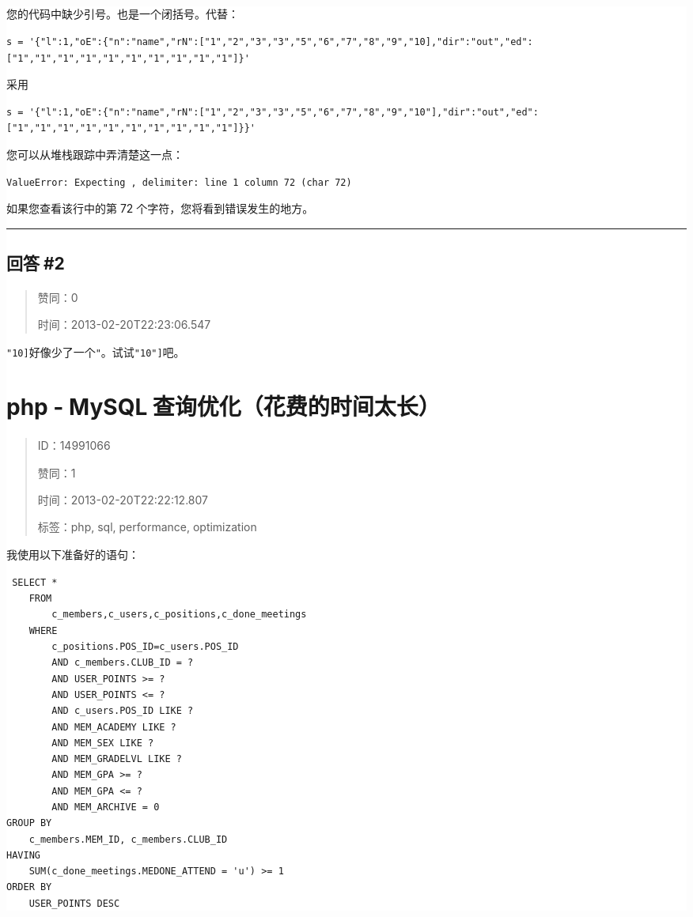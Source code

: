 您的代码中缺少引号。也是一个闭括号。代替：

```
s = '{"l":1,"oE":{"n":"name","rN":["1","2","3","3","5","6","7","8","9","10],"dir":"out","ed":["1","1","1","1","1","1","1","1","1","1"]}' 
```

采用

```
s = '{"l":1,"oE":{"n":"name","rN":["1","2","3","3","5","6","7","8","9","10"],"dir":"out","ed":["1","1","1","1","1","1","1","1","1","1"]}}' 
```

您可以从堆栈跟踪中弄清楚这一点：

```
ValueError: Expecting , delimiter: line 1 column 72 (char 72) 
```

如果您查看该行中的第 72 个字符，您将看到错误发生的地方。

* * *

## 回答 #2

> 赞同：0
> 
> 时间：2013-02-20T22:23:06.547

`"10]`好像少了一个`"`。试试`"10"]`吧。

# php - MySQL 查询优化（花费的时间太长）

> ID：14991066
> 
> 赞同：1
> 
> 时间：2013-02-20T22:22:12.807
> 
> 标签：php, sql, performance, optimization

我使用以下准备好的语句：

```
 SELECT * 
    FROM 
        c_members,c_users,c_positions,c_done_meetings
    WHERE 
        c_positions.POS_ID=c_users.POS_ID 
        AND c_members.CLUB_ID = ? 
        AND USER_POINTS >= ?
        AND USER_POINTS <= ? 
        AND c_users.POS_ID LIKE ? 
        AND MEM_ACADEMY LIKE ? 
        AND MEM_SEX LIKE ? 
        AND MEM_GRADELVL LIKE ? 
        AND MEM_GPA >= ? 
        AND MEM_GPA <= ? 
        AND MEM_ARCHIVE = 0 
GROUP BY 
    c_members.MEM_ID, c_members.CLUB_ID 
HAVING 
    SUM(c_done_meetings.MEDONE_ATTEND = 'u') >= 1 
ORDER BY 
    USER_POINTS DESC 
```
